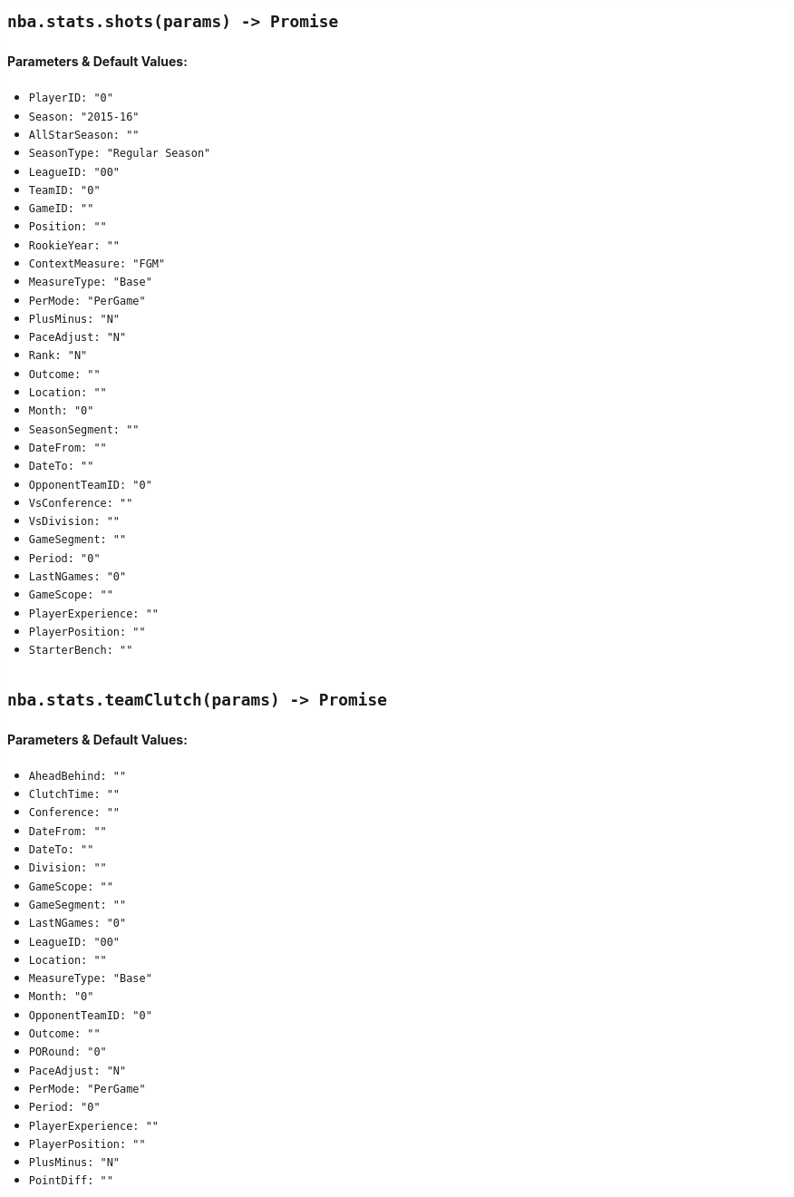 

## `nba.stats.shots(params) -> Promise`
#### Parameters & Default Values:
- `PlayerID: "0"`
- `Season: "2015-16"`
- `AllStarSeason: ""`
- `SeasonType: "Regular Season"`
- `LeagueID: "00"`
- `TeamID: "0"`
- `GameID: ""`
- `Position: ""`
- `RookieYear: ""`
- `ContextMeasure: "FGM"`
- `MeasureType: "Base"`
- `PerMode: "PerGame"`
- `PlusMinus: "N"`
- `PaceAdjust: "N"`
- `Rank: "N"`
- `Outcome: ""`
- `Location: ""`
- `Month: "0"`
- `SeasonSegment: ""`
- `DateFrom: ""`
- `DateTo: ""`
- `OpponentTeamID: "0"`
- `VsConference: ""`
- `VsDivision: ""`
- `GameSegment: ""`
- `Period: "0"`
- `LastNGames: "0"`
- `GameScope: ""`
- `PlayerExperience: ""`
- `PlayerPosition: ""`
- `StarterBench: ""`



## `nba.stats.teamClutch(params) -> Promise`
#### Parameters & Default Values:
- `AheadBehind: ""`
- `ClutchTime: ""`
- `Conference: ""`
- `DateFrom: ""`
- `DateTo: ""`
- `Division: ""`
- `GameScope: ""`
- `GameSegment: ""`
- `LastNGames: "0"`
- `LeagueID: "00"`
- `Location: ""`
- `MeasureType: "Base"`
- `Month: "0"`
- `OpponentTeamID: "0"`
- `Outcome: ""`
- `PORound: "0"`
- `PaceAdjust: "N"`
- `PerMode: "PerGame"`
- `Period: "0"`
- `PlayerExperience: ""`
- `PlayerPosition: ""`
- `PlusMinus: "N"`
- `PointDiff: ""`